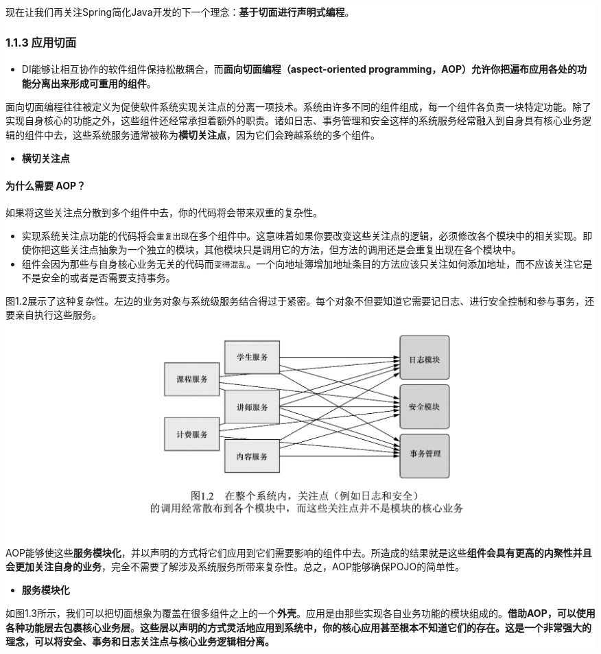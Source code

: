 现在让我们再关注Spring简化Java开发的下一个理念：**基于切面进行声明式编程**。

### 1.1.3 应用切面

- DI能够让相互协作的软件组件保持松散耦合，而**面向切面编程（aspect-oriented programming，AOP）**允许你把**遍布应用各处的功能分离出来形成可重用的组件**。

面向切面编程往往被定义为促使软件系统实现关注点的分离一项技术。系统由许多不同的组件组成，每一个组件各负责一块特定功能。除了实现自身核心的功能之外，这些组件还经常承担着额外的职责。诸如日志、事务管理和安全这样的系统服务经常融入到自身具有核心业务逻辑的组件中去，这些系统服务通常被称为**横切关注点**，因为它们会跨越系统的多个组件。

- **横切关注点**

#### 为什么需要 AOP？

如果将这些关注点分散到多个组件中去，你的代码将会带来双重的复杂性。

* 实现系统关注点功能的代码将会`重复出现`在多个组件中。这意味着如果你要改变这些关注点的逻辑，必须修改各个模块中的相关实现。即使你把这些关注点抽象为一个独立的模块，其他模块只是调用它的方法，但方法的调用还是会重复出现在各个模块中。
* 组件会因为那些与自身核心业务无关的代码而`变得混乱`。一个向地址簿增加地址条目的方法应该只关注如何添加地址，而不应该关注它是不是安全的或者是否需要支持事务。

图1.2展示了这种复杂性。左边的业务对象与系统级服务结合得过于紧密。每个对象不但要知道它需要记日志、进行安全控制和参与事务，还要亲自执行这些服务。

<div align="center"> <img src="pics/1.2.png" width="500" style="zoom:100%"/> </div><br>

AOP能够使这些**服务模块化**，并以声明的方式将它们应用到它们需要影响的组件中去。所造成的结果就是这些**组件会具有更高的内聚性并且会更加关注自身的业务**，完全不需要了解涉及系统服务所带来复杂性。总之，AOP能够确保POJO的简单性。

- **服务模块化**

如图1.3所示，我们可以把切面想象为覆盖在很多组件之上的一个**外壳**。应用是由那些实现各自业务功能的模块组成的。**借助AOP，可以使用各种功能层去包裹核心业务层**。**这些层以声明的方式灵活地应用到系统中，你的核心应用甚至根本不知道它们的存在。这是一个非常强大的理念，可以将安全、事务和日志关注点与核心业务逻辑相分离。**
